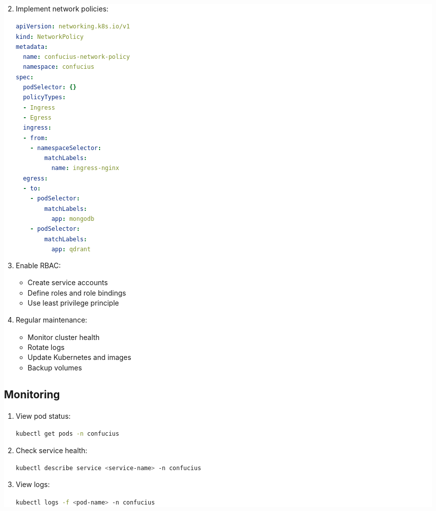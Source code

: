 2. Implement network policies:
   ```yaml
   apiVersion: networking.k8s.io/v1
   kind: NetworkPolicy
   metadata:
     name: confucius-network-policy
     namespace: confucius
   spec:
     podSelector: {}
     policyTypes:
     - Ingress
     - Egress
     ingress:
     - from:
       - namespaceSelector:
           matchLabels:
             name: ingress-nginx
     egress:
     - to:
       - podSelector:
           matchLabels:
             app: mongodb
       - podSelector:
           matchLabels:
             app: qdrant
   ```

3. Enable RBAC:
   - Create service accounts
   - Define roles and role bindings
   - Use least privilege principle

4. Regular maintenance:
   - Monitor cluster health
   - Rotate logs
   - Update Kubernetes and images
   - Backup volumes

## Monitoring

1. View pod status:
   ```bash
   kubectl get pods -n confucius
   ```

2. Check service health:
   ```bash
   kubectl describe service <service-name> -n confucius
   ```

3. View logs:
   ```bash
   kubectl logs -f <pod-name> -n confucius
   ```
